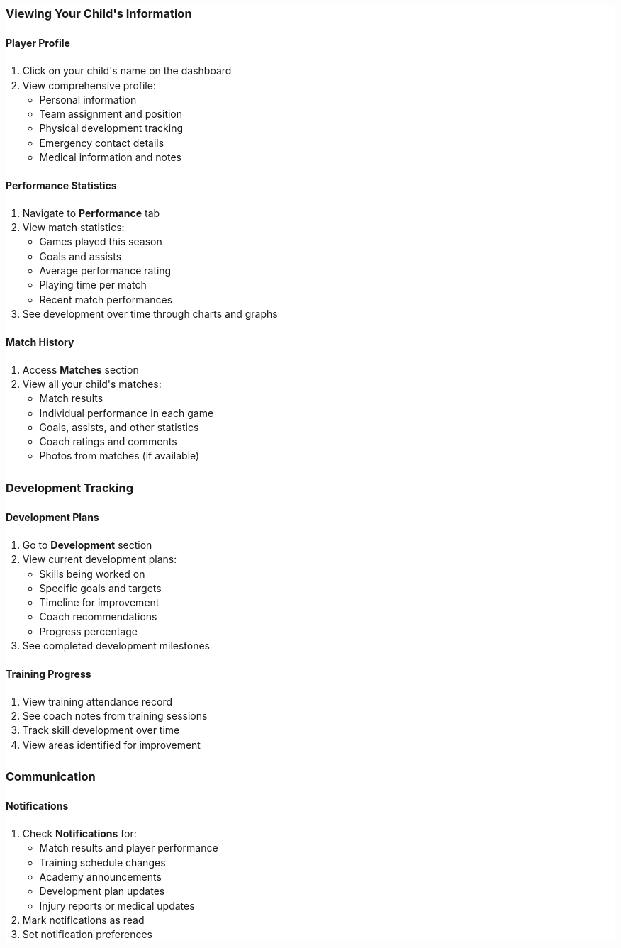 ### Viewing Your Child's Information

#### Player Profile
1. Click on your child's name on the dashboard
2. View comprehensive profile:
   - Personal information
   - Team assignment and position
   - Physical development tracking
   - Emergency contact details
   - Medical information and notes

#### Performance Statistics
1. Navigate to **Performance** tab
2. View match statistics:
   - Games played this season
   - Goals and assists
   - Average performance rating
   - Playing time per match
   - Recent match performances
3. See development over time through charts and graphs

#### Match History
1. Access **Matches** section
2. View all your child's matches:
   - Match results
   - Individual performance in each game
   - Goals, assists, and other statistics
   - Coach ratings and comments
   - Photos from matches (if available)

### Development Tracking

#### Development Plans
1. Go to **Development** section
2. View current development plans:
   - Skills being worked on
   - Specific goals and targets
   - Timeline for improvement
   - Coach recommendations
   - Progress percentage
3. See completed development milestones

#### Training Progress
1. View training attendance record
2. See coach notes from training sessions
3. Track skill development over time
4. View areas identified for improvement

### Communication

#### Notifications
1. Check **Notifications** for:
   - Match results and player performance
   - Training schedule changes
   - Academy announcements
   - Development plan updates
   - Injury reports or medical updates
2. Mark notifications as read
3. Set notification preferences
